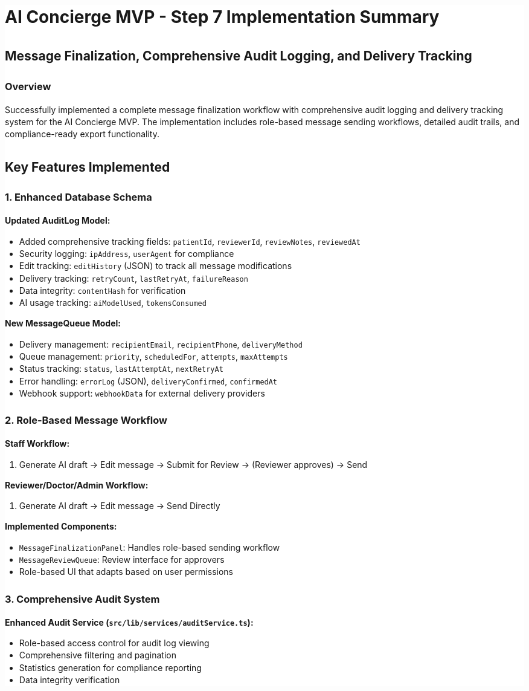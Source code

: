 # AI Concierge MVP - Step 7 Implementation Summary

## Message Finalization, Comprehensive Audit Logging, and Delivery Tracking

### Overview
Successfully implemented a complete message finalization workflow with comprehensive audit logging and delivery tracking system for the AI Concierge MVP. The implementation includes role-based message sending workflows, detailed audit trails, and compliance-ready export functionality.

## Key Features Implemented

### 1. Enhanced Database Schema

**Updated AuditLog Model:**
- Added comprehensive tracking fields: `patientId`, `reviewerId`, `reviewNotes`, `reviewedAt`
- Security logging: `ipAddress`, `userAgent` for compliance
- Edit tracking: `editHistory` (JSON) to track all message modifications
- Delivery tracking: `retryCount`, `lastRetryAt`, `failureReason`
- Data integrity: `contentHash` for verification
- AI usage tracking: `aiModelUsed`, `tokensConsumed`

**New MessageQueue Model:**
- Delivery management: `recipientEmail`, `recipientPhone`, `deliveryMethod`
- Queue management: `priority`, `scheduledFor`, `attempts`, `maxAttempts`
- Status tracking: `status`, `lastAttemptAt`, `nextRetryAt`
- Error handling: `errorLog` (JSON), `deliveryConfirmed`, `confirmedAt`
- Webhook support: `webhookData` for external delivery providers

### 2. Role-Based Message Workflow

**Staff Workflow:**
1. Generate AI draft → Edit message → Submit for Review → (Reviewer approves) → Send

**Reviewer/Doctor/Admin Workflow:**
1. Generate AI draft → Edit message → Send Directly

**Implemented Components:**
- `MessageFinalizationPanel`: Handles role-based sending workflow
- `MessageReviewQueue`: Review interface for approvers
- Role-based UI that adapts based on user permissions

### 3. Comprehensive Audit System

**Enhanced Audit Service (`src/lib/services/auditService.ts`):**
- Role-based access control for audit log viewing
- Comprehensive filtering and pagination
- Statistics generation for compliance reporting
- Data integrity verification
